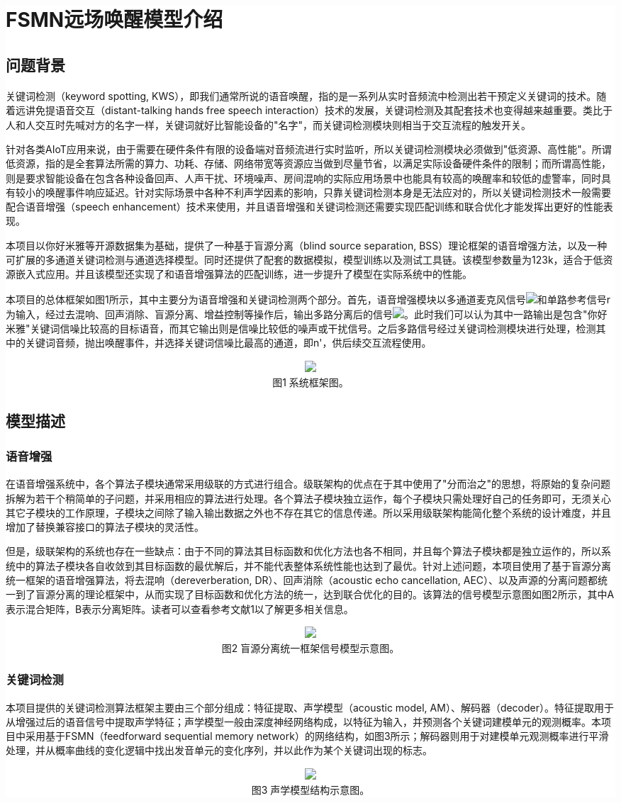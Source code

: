 
# FSMN远场唤醒模型介绍

## 问题背景
关键词检测（keyword spotting, KWS），即我们通常所说的语音唤醒，指的是一系列从实时音频流中检测出若干预定义关键词的技术。随着远讲免提语音交互（distant-talking hands free speech interaction）技术的发展，关键词检测及其配套技术也变得越来越重要。类比于人和人交互时先喊对方的名字一样，关键词就好比智能设备的"名字"，而关键词检测模块则相当于交互流程的触发开关。

针对各类AIoT应用来说，由于需要在硬件条件有限的设备端对音频流进行实时监听，所以关键词检测模块必须做到"低资源、高性能"。所谓低资源，指的是全套算法所需的算力、功耗、存储、网络带宽等资源应当做到尽量节省，以满足实际设备硬件条件的限制；而所谓高性能，则是要求智能设备在包含各种设备回声、人声干扰、环境噪声、房间混响的实际应用场景中也能具有较高的唤醒率和较低的虚警率，同时具有较小的唤醒事件响应延迟。针对实际场景中各种不利声学因素的影响，只靠关键词检测本身是无法应对的，所以关键词检测技术一般需要配合语音增强（speech enhancement）技术来使用，并且语音增强和关键词检测还需要实现匹配训练和联合优化才能发挥出更好的性能表现。

本项目以你好米雅等开源数据集为基础，提供了一种基于盲源分离（blind source separation, BSS）理论框架的语音增强方法，以及一种可扩展的多通道关键词检测与通道选择模型。同时还提供了配套的数据模拟，模型训练以及测试工具链。该模型参数量为123k，适合于低资源嵌入式应用。并且该模型还实现了和语音增强算法的匹配训练，进一步提升了模型在实际系统中的性能。

本项目的总体框架如图1所示，其中主要分为语音增强和关键词检测两个部分。首先，语音增强模块以多通道麦克风信号<img height="22" src="https://modelscope.cn/api/v1/models/damo/speech_dfsmn_kws_char_farfield_16k_nihaomiya/repo?Revision=master&FilePath=figs/fx.jpg&View=true"/>和单路参考信号r为输入，经过去混响、回声消除、盲源分离、增益控制等操作后，输出多路分离后的信号<img height="22" src="https://modelscope.cn/api/v1/models/damo/speech_dfsmn_kws_char_farfield_16k_nihaomiya/repo?Revision=master&FilePath=figs/fy.jpg&View=true"/>。此时我们可以认为其中一路输出是包含"你好米雅"关键词信噪比较高的目标语音，而其它输出则是信噪比较低的噪声或干扰信号。之后多路信号经过关键词检测模块进行处理，检测其中的关键词音频，抛出唤醒事件，并选择关键词信噪比最高的通道，即n'，供后续交互流程使用。

<div align=center>
<img width="780" src="figs/system_overview.png"/>
</div>
<center>图1 系统框架图。</center>


## 模型描述

### 语音增强
在语音增强系统中，各个算法子模块通常采用级联的方式进行组合。级联架构的优点在于其中使用了"分而治之"的思想，将原始的复杂问题拆解为若干个稍简单的子问题，并采用相应的算法进行处理。各个算法子模块独立运作，每个子模块只需处理好自己的任务即可，无须关心其它子模块的工作原理，子模块之间除了输入输出数据之外也不存在其它的信息传递。所以采用级联架构能简化整个系统的设计难度，并且增加了替换兼容接口的算法子模块的灵活性。

但是，级联架构的系统也存在一些缺点：由于不同的算法其目标函数和优化方法也各不相同，并且每个算法子模块都是独立运作的，所以系统中的算法子模块各自收敛到其目标函数的最优解后，并不能代表整体系统性能也达到了最优。针对上述问题，本项目使用了基于盲源分离统一框架的语音增强算法，将去混响（dereverberation, DR）、回声消除（acoustic echo cancellation, AEC）、以及声源的分离问题都统一到了盲源分离的理论框架中，从而实现了目标函数和优化方法的统一，达到联合优化的目的。该算法的信号模型示意图如图2所示，其中A表示混合矩阵，B表示分离矩阵。读者可以查看参考文献1以了解更多相关信息。

<div align=center>
<img width="780" src="figs/signal_model.png"/>
</div>
<center>图2 盲源分离统一框架信号模型示意图。</center>

### 关键词检测
本项目提供的关键词检测算法框架主要由三个部分组成：特征提取、声学模型（acoustic model, AM）、解码器（decoder）。特征提取用于从增强过后的语音信号中提取声学特征；声学模型一般由深度神经网络构成，以特征为输入，并预测各个关键词建模单元的观测概率。本项目中采用基于FSMN（feedforward sequential memory network）的网络结构，如图3所示；解码器则用于对建模单元观测概率进行平滑处理，并从概率曲线的变化逻辑中找出发音单元的变化序列，并以此作为某个关键词出现的标志。

<div align=center>
<img width="780" src="figs/am.png"/>
</div>
<center>图3 声学模型结构示意图。</center>
